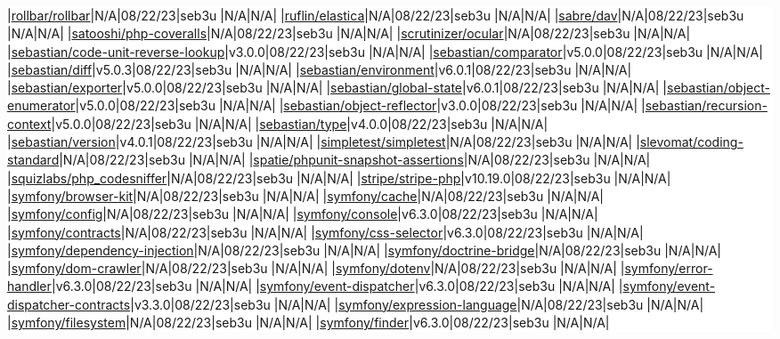 |[rollbar/rollbar](https://packagist.org/rollbar/rollbar)|N/A|08/22/23|seb3u |N/A|N/A|
|[ruflin/elastica](https://packagist.org/ruflin/elastica)|N/A|08/22/23|seb3u |N/A|N/A|
|[sabre/dav](https://packagist.org/sabre/dav)|N/A|08/22/23|seb3u |N/A|N/A|
|[satooshi/php-coveralls](https://packagist.org/satooshi/php-coveralls)|N/A|08/22/23|seb3u |N/A|N/A|
|[scrutinizer/ocular](https://packagist.org/scrutinizer/ocular)|N/A|08/22/23|seb3u |N/A|N/A|
|[sebastian/code-unit-reverse-lookup](https://packagist.org/sebastian/code-unit-reverse-lookup)|v3.0.0|08/22/23|seb3u |N/A|N/A|
|[sebastian/comparator](https://packagist.org/sebastian/comparator)|v5.0.0|08/22/23|seb3u |N/A|N/A|
|[sebastian/diff](https://packagist.org/sebastian/diff)|v5.0.3|08/22/23|seb3u |N/A|N/A|
|[sebastian/environment](https://packagist.org/sebastian/environment)|v6.0.1|08/22/23|seb3u |N/A|N/A|
|[sebastian/exporter](https://packagist.org/sebastian/exporter)|v5.0.0|08/22/23|seb3u |N/A|N/A|
|[sebastian/global-state](https://packagist.org/sebastian/global-state)|v6.0.1|08/22/23|seb3u |N/A|N/A|
|[sebastian/object-enumerator](https://packagist.org/sebastian/object-enumerator)|v5.0.0|08/22/23|seb3u |N/A|N/A|
|[sebastian/object-reflector](https://packagist.org/sebastian/object-reflector)|v3.0.0|08/22/23|seb3u |N/A|N/A|
|[sebastian/recursion-context](https://packagist.org/sebastian/recursion-context)|v5.0.0|08/22/23|seb3u |N/A|N/A|
|[sebastian/type](https://packagist.org/sebastian/type)|v4.0.0|08/22/23|seb3u |N/A|N/A|
|[sebastian/version](https://packagist.org/sebastian/version)|v4.0.1|08/22/23|seb3u |N/A|N/A|
|[simpletest/simpletest](https://packagist.org/simpletest/simpletest)|N/A|08/22/23|seb3u |N/A|N/A|
|[slevomat/coding-standard](https://packagist.org/slevomat/coding-standard)|N/A|08/22/23|seb3u |N/A|N/A|
|[spatie/phpunit-snapshot-assertions](https://packagist.org/spatie/phpunit-snapshot-assertions)|N/A|08/22/23|seb3u |N/A|N/A|
|[squizlabs/php_codesniffer](https://packagist.org/squizlabs/php_codesniffer)|N/A|08/22/23|seb3u |N/A|N/A|
|[stripe/stripe-php](https://packagist.org/stripe/stripe-php)|v10.19.0|08/22/23|seb3u |N/A|N/A|
|[symfony/browser-kit](https://packagist.org/symfony/browser-kit)|N/A|08/22/23|seb3u |N/A|N/A|
|[symfony/cache](https://packagist.org/symfony/cache)|N/A|08/22/23|seb3u |N/A|N/A|
|[symfony/config](https://packagist.org/symfony/config)|N/A|08/22/23|seb3u |N/A|N/A|
|[symfony/console](https://packagist.org/symfony/console)|v6.3.0|08/22/23|seb3u |N/A|N/A|
|[symfony/contracts](https://packagist.org/symfony/contracts)|N/A|08/22/23|seb3u |N/A|N/A|
|[symfony/css-selector](https://packagist.org/symfony/css-selector)|v6.3.0|08/22/23|seb3u |N/A|N/A|
|[symfony/dependency-injection](https://packagist.org/symfony/dependency-injection)|N/A|08/22/23|seb3u |N/A|N/A|
|[symfony/doctrine-bridge](https://packagist.org/symfony/doctrine-bridge)|N/A|08/22/23|seb3u |N/A|N/A|
|[symfony/dom-crawler](https://packagist.org/symfony/dom-crawler)|N/A|08/22/23|seb3u |N/A|N/A|
|[symfony/dotenv](https://packagist.org/symfony/dotenv)|N/A|08/22/23|seb3u |N/A|N/A|
|[symfony/error-handler](https://packagist.org/symfony/error-handler)|v6.3.0|08/22/23|seb3u |N/A|N/A|
|[symfony/event-dispatcher](https://packagist.org/symfony/event-dispatcher)|v6.3.0|08/22/23|seb3u |N/A|N/A|
|[symfony/event-dispatcher-contracts](https://packagist.org/symfony/event-dispatcher-contracts)|v3.3.0|08/22/23|seb3u |N/A|N/A|
|[symfony/expression-language](https://packagist.org/symfony/expression-language)|N/A|08/22/23|seb3u |N/A|N/A|
|[symfony/filesystem](https://packagist.org/symfony/filesystem)|N/A|08/22/23|seb3u |N/A|N/A|
|[symfony/finder](https://packagist.org/symfony/finder)|v6.3.0|08/22/23|seb3u |N/A|N/A|